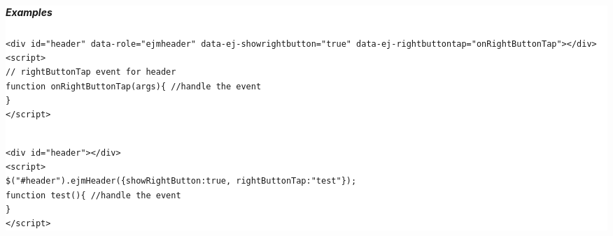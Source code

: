 
##### Examples

<pre class="prettyprint">
<code>&lt;div id="header" data-role="ejmheader" data-ej-showrightbutton="true" data-ej-rightbuttontap="onRightButtonTap"&gt;&lt;/div&gt;
&lt;script&gt; 
// rightButtonTap event for header  
function onRightButtonTap(args){ //handle the event
}
&lt;/script&gt;</code>
</pre>
<pre class="prettyprint">
<code> 
&lt;div id="header"&gt;&lt;/div&gt;
&lt;script&gt;
$("#header").ejmHeader({showRightButton:true, rightButtonTap:"test"});
function test(){ //handle the event 
}
&lt;/script&gt;                 </code>
</pre>


